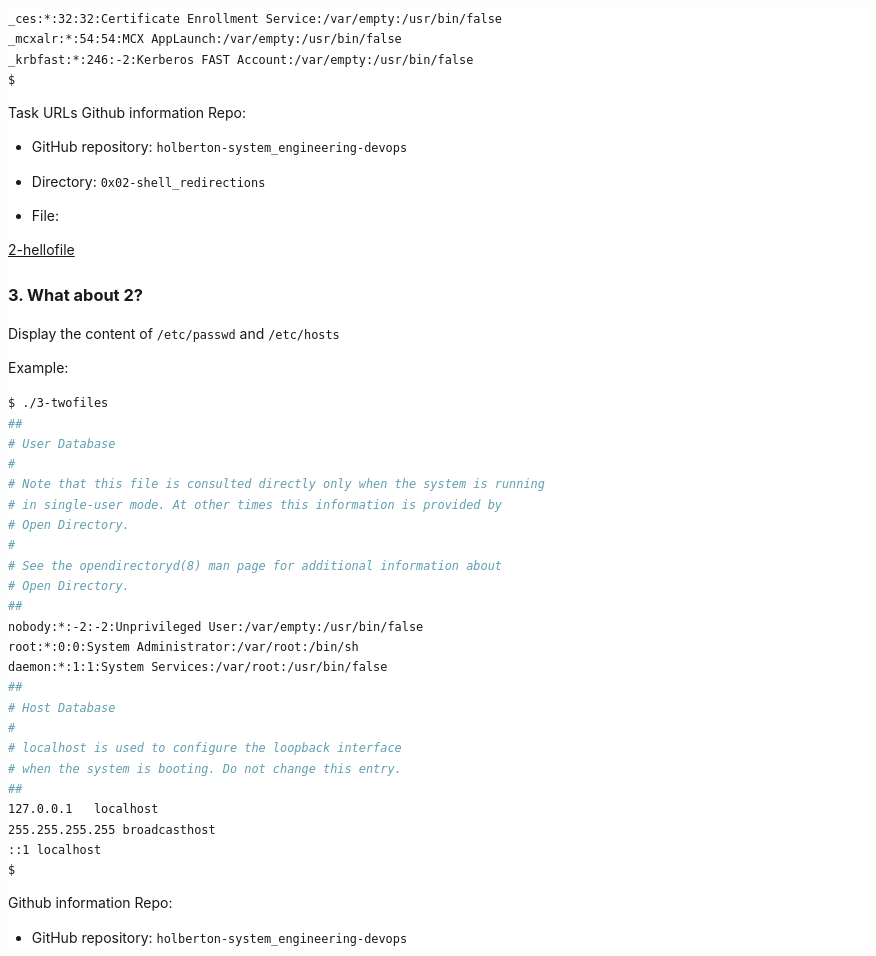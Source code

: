 ```bash
_ces:*:32:32:Certificate Enrollment Service:/var/empty:/usr/bin/false
_mcxalr:*:54:54:MCX AppLaunch:/var/empty:/usr/bin/false
_krbfast:*:246:-2:Kerberos FAST Account:/var/empty:/usr/bin/false
$

```

 Task URLs  Github information Repo:

* GitHub repository:  ` holberton-system_engineering-devops ` 

* Directory: ` 0x02-shell_redirections ` 
* File:  

[2-hellofile](https://github.com/Imanolasolo/holberton-system_engineering-devops/blob/main/0x02-shell_redirections/2-hellofile) 
 
### 3. What about 2?

Display the content of   ` /etc/passwd `   and   ` /etc/hosts ` 

Example:

```bash
$ ./3-twofiles
##
# User Database
#
# Note that this file is consulted directly only when the system is running
# in single-user mode. At other times this information is provided by
# Open Directory.
#
# See the opendirectoryd(8) man page for additional information about
# Open Directory.
##
nobody:*:-2:-2:Unprivileged User:/var/empty:/usr/bin/false
root:*:0:0:System Administrator:/var/root:/bin/sh
daemon:*:1:1:System Services:/var/root:/usr/bin/false
##
# Host Database
#
# localhost is used to configure the loopback interface
# when the system is booting. Do not change this entry.
##
127.0.0.1   localhost
255.255.255.255 broadcasthost
::1 localhost
$

```

Github information Repo:

* GitHub repository:  ` holberton-system_engineering-devops `
